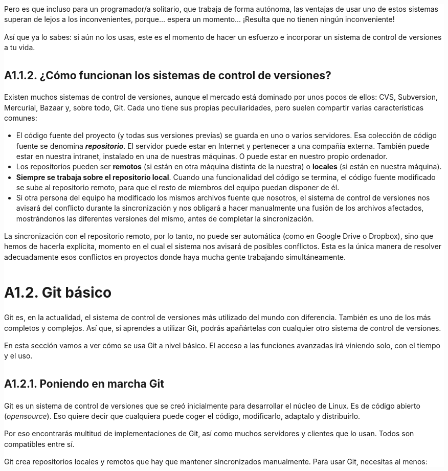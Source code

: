 Pero es que incluso para un programador/a solitario, que trabaja de forma autónoma, las ventajas de usar uno de estos sistemas superan de lejos a los inconvenientes, porque... espera un momento... ¡Resulta que no tienen ningún inconveniente!

Así que ya lo sabes: si aún no los usas, este es el momento de hacer un esfuerzo e incorporar un sistema de control de versiones a tu vida.

## A1.1.2. ¿Cómo funcionan los sistemas de control de versiones?

Existen muchos sistemas de control de versiones, aunque el mercado está dominado por unos pocos de ellos: CVS, Subversion, Mercurial, Bazaar y, sobre todo, Git. Cada uno tiene sus propias peculiaridades, pero suelen compartir varias características comunes:

* El código fuente del proyecto (y todas sus versiones previas) se guarda en uno o varios servidores. Esa colección de código fuente se denomina ***repositorio***. El servidor puede estar en Internet y pertenecer a una compañía externa. También puede estar en nuestra intranet, instalado en una de nuestras máquinas. O puede estar en nuestro propio ordenador.
* Los repositorios pueden ser **remotos** (si están en otra máquina distinta de la nuestra) o **locales** (si están en nuestra máquina).
* **Siempre se trabaja sobre el repositorio local**. Cuando una funcionalidad del código se termina, el código fuente modificado se sube al repositorio remoto, para que el resto de miembros del equipo puedan disponer de él.
* Si otra persona del equipo ha modificado los mismos archivos fuente que nosotros, el sistema de control de versiones nos avisará del conflicto durante la sincronización y nos obligará a hacer manualmente una fusión de los archivos afectados, mostrándonos las diferentes versiones del mismo, antes de completar la sincronización.

La sincronización con el repositorio remoto, por lo tanto, no puede ser automática (como en Google Drive o Dropbox), sino que hemos de hacerla explícita, momento en el cual el sistema nos avisará de posibles conflictos. Esta es la única manera de resolver adecuadamente esos conflictos en proyectos donde haya mucha gente trabajando simultáneamente.


# A1.2. Git básico

Git es, en la actualidad, el sistema de control de versiones más utilizado del mundo con diferencia. También es uno de los más completos y complejos. Así que, si aprendes a utilizar Git, podrás apañártelas con cualquier otro sistema de control de versiones.

En esta sección vamos a ver cómo se usa Git a nivel básico. El acceso a las funciones avanzadas irá viniendo solo, con el tiempo y el uso.

## A1.2.1. Poniendo en marcha Git

Git es un sistema de control de versiones que se creó inicialmente para desarrollar el núcleo de Linux. Es de código abierto (*opensource*). Eso quiere decir que cualquiera puede coger el código, modificarlo, adaptalo y distribuirlo.

Por eso encontrarás multitud de implementaciones de Git, así como muchos servidores y clientes que lo usan. Todos son compatibles entre sí.

Git crea repositorios locales y remotos que hay que mantener sincronizados manualmente. Para usar Git, necesitas al menos:
